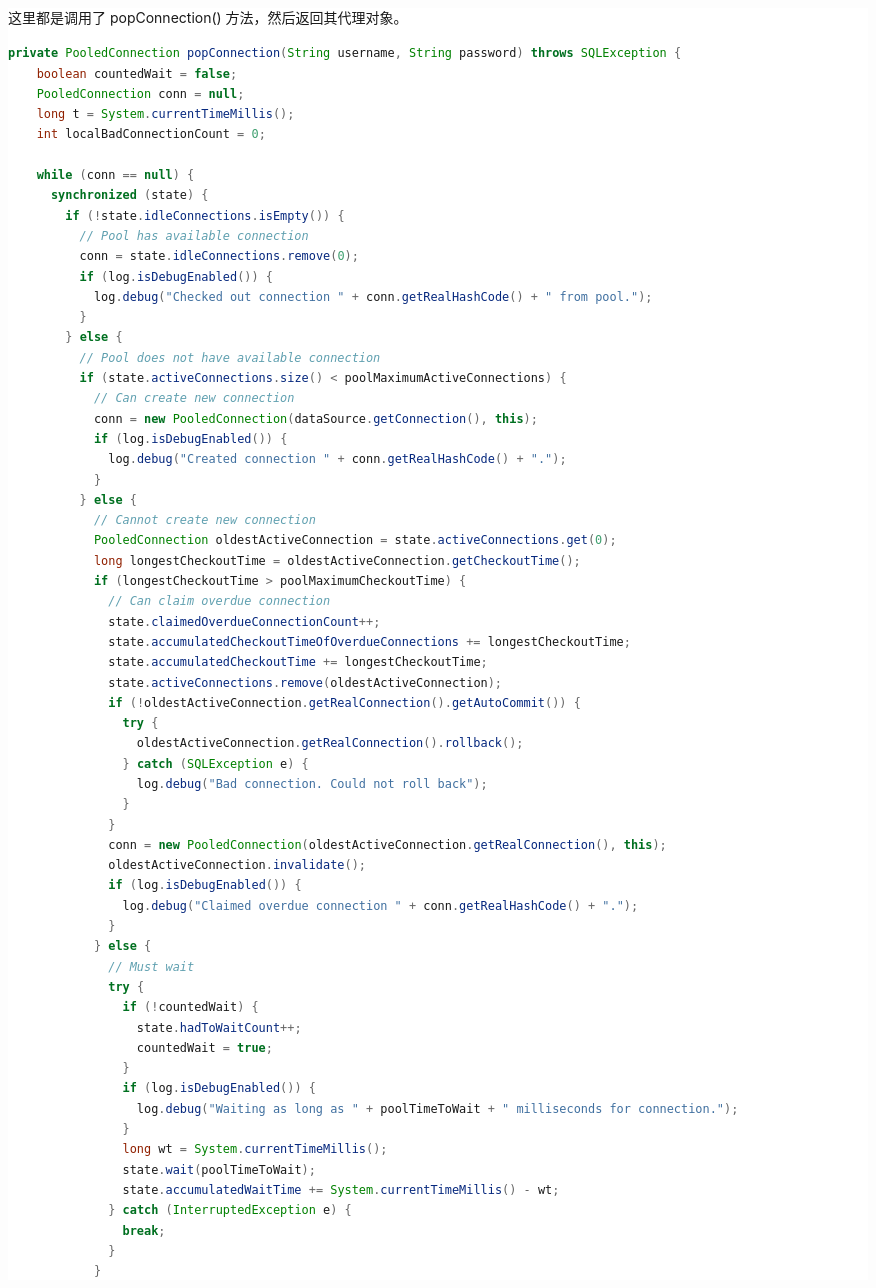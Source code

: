 这里都是调用了 popConnection() 方法，然后返回其代理对象。
```java
private PooledConnection popConnection(String username, String password) throws SQLException {
    boolean countedWait = false;
    PooledConnection conn = null;
    long t = System.currentTimeMillis();
    int localBadConnectionCount = 0;
 
    while (conn == null) {
      synchronized (state) {
        if (!state.idleConnections.isEmpty()) {
          // Pool has available connection
          conn = state.idleConnections.remove(0);
          if (log.isDebugEnabled()) {
            log.debug("Checked out connection " + conn.getRealHashCode() + " from pool.");
          }
        } else {
          // Pool does not have available connection
          if (state.activeConnections.size() < poolMaximumActiveConnections) {
            // Can create new connection
            conn = new PooledConnection(dataSource.getConnection(), this);
            if (log.isDebugEnabled()) {
              log.debug("Created connection " + conn.getRealHashCode() + ".");
            }
          } else {
            // Cannot create new connection
            PooledConnection oldestActiveConnection = state.activeConnections.get(0);
            long longestCheckoutTime = oldestActiveConnection.getCheckoutTime();
            if (longestCheckoutTime > poolMaximumCheckoutTime) {
              // Can claim overdue connection
              state.claimedOverdueConnectionCount++;
              state.accumulatedCheckoutTimeOfOverdueConnections += longestCheckoutTime;
              state.accumulatedCheckoutTime += longestCheckoutTime;
              state.activeConnections.remove(oldestActiveConnection);
              if (!oldestActiveConnection.getRealConnection().getAutoCommit()) {
                try {
                  oldestActiveConnection.getRealConnection().rollback();
                } catch (SQLException e) {
                  log.debug("Bad connection. Could not roll back");
                }  
              }
              conn = new PooledConnection(oldestActiveConnection.getRealConnection(), this);
              oldestActiveConnection.invalidate();
              if (log.isDebugEnabled()) {
                log.debug("Claimed overdue connection " + conn.getRealHashCode() + ".");
              }
            } else {
              // Must wait
              try {
                if (!countedWait) {
                  state.hadToWaitCount++;
                  countedWait = true;
                }
                if (log.isDebugEnabled()) {
                  log.debug("Waiting as long as " + poolTimeToWait + " milliseconds for connection.");
                }
                long wt = System.currentTimeMillis();
                state.wait(poolTimeToWait);
                state.accumulatedWaitTime += System.currentTimeMillis() - wt;
              } catch (InterruptedException e) {
                break;
              }
            }
```